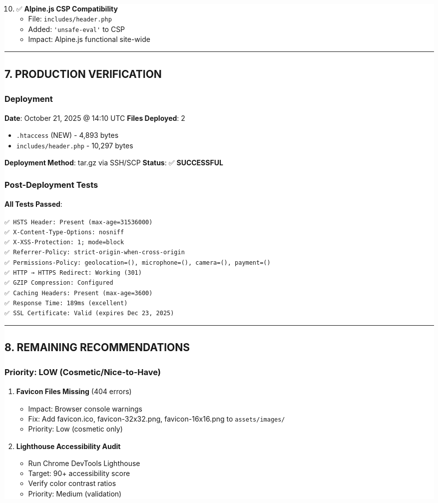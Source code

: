 10. ✅ **Alpine.js CSP Compatibility**
    - File: `includes/header.php`
    - Added: `'unsafe-eval'` to CSP
    - Impact: Alpine.js functional site-wide

---

## 7. PRODUCTION VERIFICATION

### Deployment

**Date**: October 21, 2025 @ 14:10 UTC
**Files Deployed**: 2
- `.htaccess` (NEW) - 4,893 bytes
- `includes/header.php` - 10,297 bytes

**Deployment Method**: tar.gz via SSH/SCP
**Status**: ✅ **SUCCESSFUL**

### Post-Deployment Tests

**All Tests Passed**:

```
✅ HSTS Header: Present (max-age=31536000)
✅ X-Content-Type-Options: nosniff
✅ X-XSS-Protection: 1; mode=block
✅ Referrer-Policy: strict-origin-when-cross-origin
✅ Permissions-Policy: geolocation=(), microphone=(), camera=(), payment=()
✅ HTTP → HTTPS Redirect: Working (301)
✅ GZIP Compression: Configured
✅ Caching Headers: Present (max-age=3600)
✅ Response Time: 189ms (excellent)
✅ SSL Certificate: Valid (expires Dec 23, 2025)
```

---

## 8. REMAINING RECOMMENDATIONS

### Priority: LOW (Cosmetic/Nice-to-Have)

1. **Favicon Files Missing** (404 errors)
   - Impact: Browser console warnings
   - Fix: Add favicon.ico, favicon-32x32.png, favicon-16x16.png to `assets/images/`
   - Priority: Low (cosmetic only)

2. **Lighthouse Accessibility Audit**
   - Run Chrome DevTools Lighthouse
   - Target: 90+ accessibility score
   - Verify color contrast ratios
   - Priority: Medium (validation)
